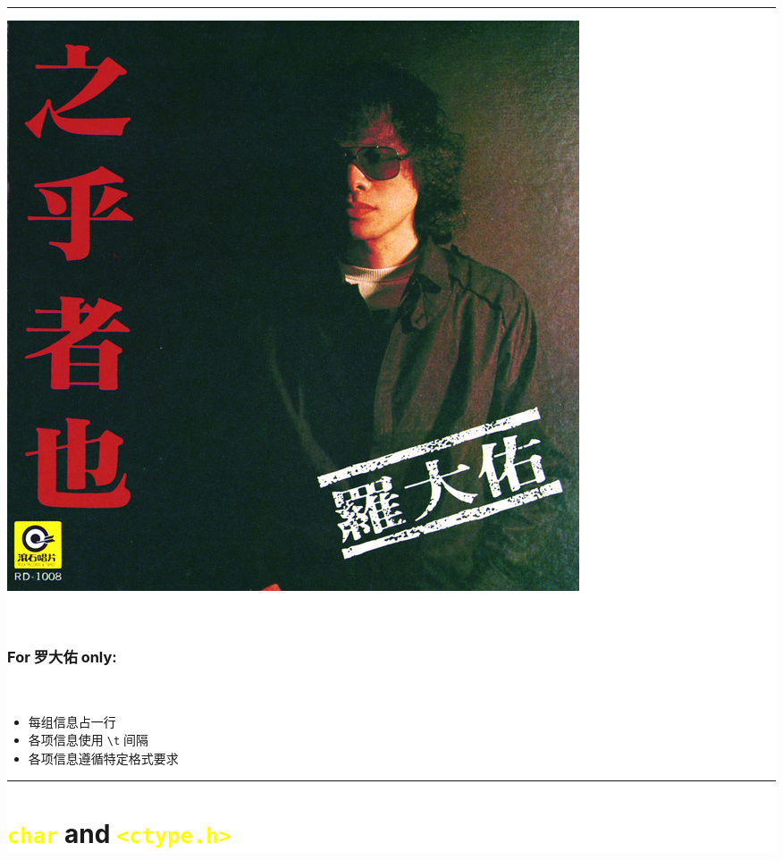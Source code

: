 </div>

---
![bg left w:500](figs/Luo.jpeg)

<br>

### For 罗大佑 only:
<br>

- 每组信息占一行
- 各项信息使用 `\t` 间隔
- 各项信息遵循特定格式要求

---
# <code><font color = yellow>char</font></code> and <code><font color = yellow><ctype.h></font></code>
